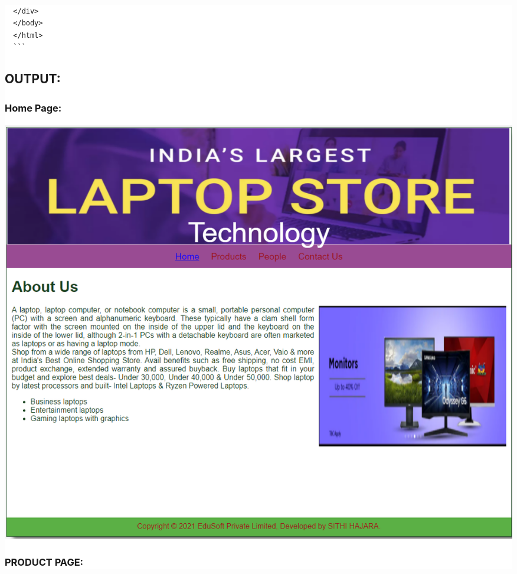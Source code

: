       </div>
      </body>
      </html>
      ```
## OUTPUT:

### Home Page:

![output](./SS1.PNG)

### PRODUCT PAGE:
